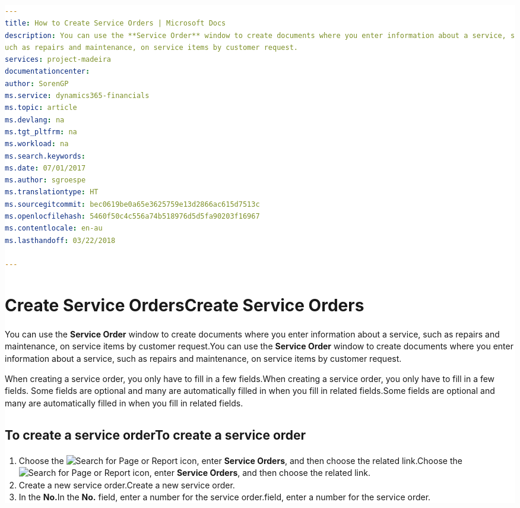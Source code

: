 ```yaml
---
title: How to Create Service Orders | Microsoft Docs
description: You can use the **Service Order** window to create documents where you enter information about a service, such as repairs and maintenance, on service items by customer request.
services: project-madeira
documentationcenter: 
author: SorenGP
ms.service: dynamics365-financials
ms.topic: article
ms.devlang: na
ms.tgt_pltfrm: na
ms.workload: na
ms.search.keywords: 
ms.date: 07/01/2017
ms.author: sgroespe
ms.translationtype: HT
ms.sourcegitcommit: bec0619be0a65e3625759e13d2866ac615d7513c
ms.openlocfilehash: 5460f50c4c556a74b518976d5d5fa90203f16967
ms.contentlocale: en-au
ms.lasthandoff: 03/22/2018

---
```

# <a name="create-service-orders"></a><span data-ttu-id="d5fe5-103">Create Service Orders</span><span class="sxs-lookup"><span data-stu-id="d5fe5-103">Create Service Orders</span></span>
<span data-ttu-id="d5fe5-104">You can use the **Service Order** window to create documents where you enter information about a service, such as repairs and maintenance, on service items by customer request.</span><span class="sxs-lookup"><span data-stu-id="d5fe5-104">You can use the **Service Order** window to create documents where you enter information about a service, such as repairs and maintenance, on service items by customer request.</span></span>  
  
<span data-ttu-id="d5fe5-105">When creating a service order, you only have to fill in a few fields.</span><span class="sxs-lookup"><span data-stu-id="d5fe5-105">When creating a service order, you only have to fill in a few fields.</span></span> <span data-ttu-id="d5fe5-106">Some fields are optional and many are automatically filled in when you fill in related fields.</span><span class="sxs-lookup"><span data-stu-id="d5fe5-106">Some fields are optional and many are automatically filled in when you fill in related fields.</span></span>  
  
## <a name="to-create-a-service-order"></a><span data-ttu-id="d5fe5-107">To create a service order</span><span class="sxs-lookup"><span data-stu-id="d5fe5-107">To create a service order</span></span>    
1. <span data-ttu-id="d5fe5-108">Choose the ![Search for Page or Report](media/ui-search/search_small.png "Search for Page or Report icon") icon, enter **Service Orders**, and then choose the related link.</span><span class="sxs-lookup"><span data-stu-id="d5fe5-108">Choose the ![Search for Page or Report](media/ui-search/search_small.png "Search for Page or Report icon") icon, enter **Service Orders**, and then choose the related link.</span></span>  
2. <span data-ttu-id="d5fe5-109">Create a new service order.</span><span class="sxs-lookup"><span data-stu-id="d5fe5-109">Create a new service order.</span></span>  
3. <span data-ttu-id="d5fe5-110">In the **No.**</span><span class="sxs-lookup"><span data-stu-id="d5fe5-110">In the **No.**</span></span> <span data-ttu-id="d5fe5-111">field, enter a number for the service order.</span><span class="sxs-lookup"><span data-stu-id="d5fe5-111">field, enter a number for the service order.</span></span>  
  